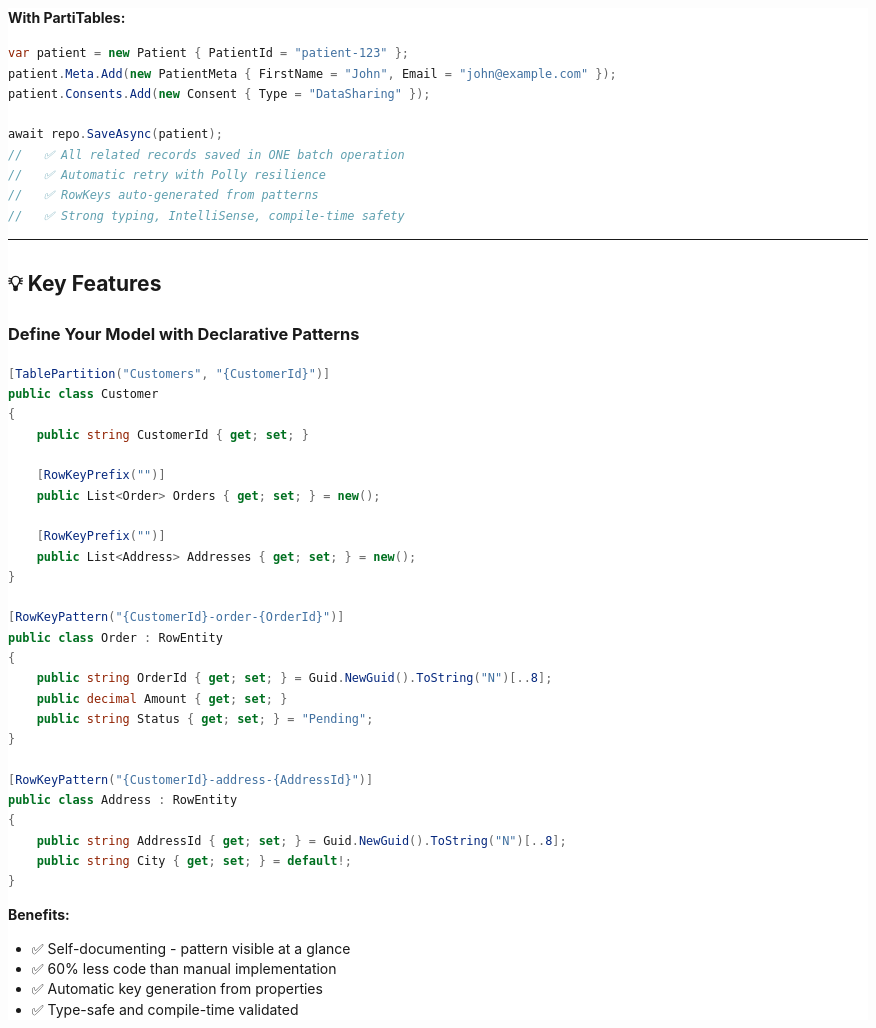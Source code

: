 **With PartiTables:**
```csharp
var patient = new Patient { PatientId = "patient-123" };
patient.Meta.Add(new PatientMeta { FirstName = "John", Email = "john@example.com" });
patient.Consents.Add(new Consent { Type = "DataSharing" });

await repo.SaveAsync(patient);
//   ✅ All related records saved in ONE batch operation
//   ✅ Automatic retry with Polly resilience
//   ✅ RowKeys auto-generated from patterns
//   ✅ Strong typing, IntelliSense, compile-time safety
```

---

## 💡 Key Features

### Define Your Model with Declarative Patterns
```csharp
[TablePartition("Customers", "{CustomerId}")]
public class Customer
{
    public string CustomerId { get; set; }
    
    [RowKeyPrefix("")]
    public List<Order> Orders { get; set; } = new();
    
    [RowKeyPrefix("")]
    public List<Address> Addresses { get; set; } = new();
}

[RowKeyPattern("{CustomerId}-order-{OrderId}")]
public class Order : RowEntity
{
    public string OrderId { get; set; } = Guid.NewGuid().ToString("N")[..8];
    public decimal Amount { get; set; }
    public string Status { get; set; } = "Pending";
}

[RowKeyPattern("{CustomerId}-address-{AddressId}")]
public class Address : RowEntity
{
    public string AddressId { get; set; } = Guid.NewGuid().ToString("N")[..8];
    public string City { get; set; } = default!;
}
```

**Benefits:**
- ✅ Self-documenting - pattern visible at a glance
- ✅ 60% less code than manual implementation
- ✅ Automatic key generation from properties
- ✅ Type-safe and compile-time validated
